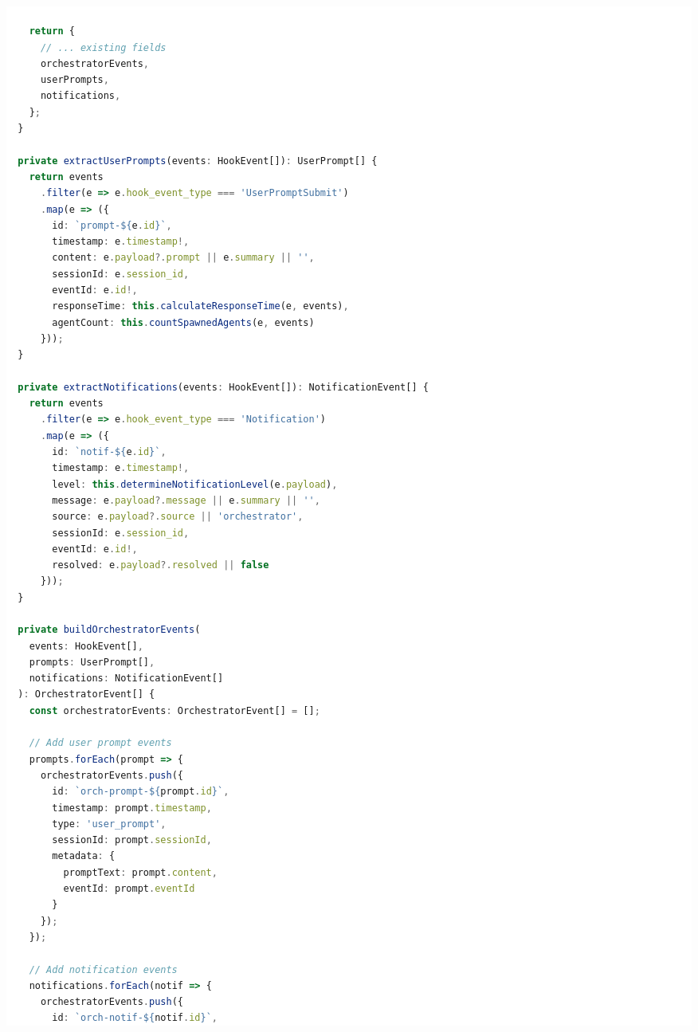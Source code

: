 ```typescript
    
    return {
      // ... existing fields
      orchestratorEvents,
      userPrompts,
      notifications,
    };
  }
  
  private extractUserPrompts(events: HookEvent[]): UserPrompt[] {
    return events
      .filter(e => e.hook_event_type === 'UserPromptSubmit')
      .map(e => ({
        id: `prompt-${e.id}`,
        timestamp: e.timestamp!,
        content: e.payload?.prompt || e.summary || '',
        sessionId: e.session_id,
        eventId: e.id!,
        responseTime: this.calculateResponseTime(e, events),
        agentCount: this.countSpawnedAgents(e, events)
      }));
  }
  
  private extractNotifications(events: HookEvent[]): NotificationEvent[] {
    return events
      .filter(e => e.hook_event_type === 'Notification')
      .map(e => ({
        id: `notif-${e.id}`,
        timestamp: e.timestamp!,
        level: this.determineNotificationLevel(e.payload),
        message: e.payload?.message || e.summary || '',
        source: e.payload?.source || 'orchestrator',
        sessionId: e.session_id,
        eventId: e.id!,
        resolved: e.payload?.resolved || false
      }));
  }
  
  private buildOrchestratorEvents(
    events: HookEvent[],
    prompts: UserPrompt[],
    notifications: NotificationEvent[]
  ): OrchestratorEvent[] {
    const orchestratorEvents: OrchestratorEvent[] = [];
    
    // Add user prompt events
    prompts.forEach(prompt => {
      orchestratorEvents.push({
        id: `orch-prompt-${prompt.id}`,
        timestamp: prompt.timestamp,
        type: 'user_prompt',
        sessionId: prompt.sessionId,
        metadata: {
          promptText: prompt.content,
          eventId: prompt.eventId
        }
      });
    });
    
    // Add notification events
    notifications.forEach(notif => {
      orchestratorEvents.push({
        id: `orch-notif-${notif.id}`,
```
